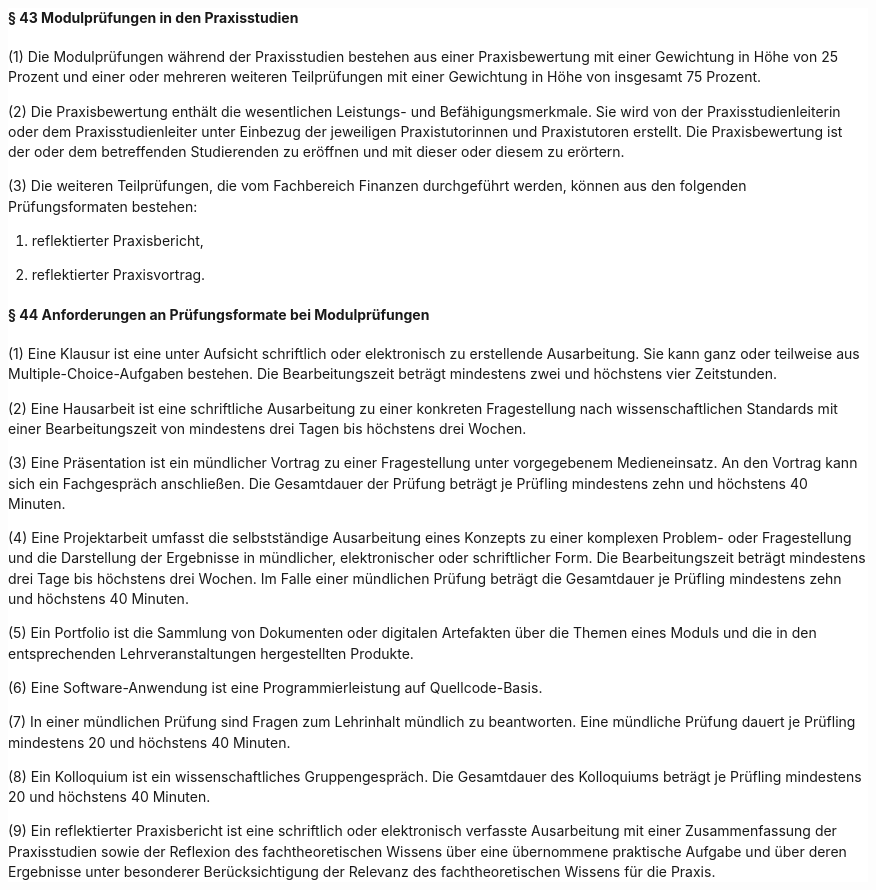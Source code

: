

#### § 43 Modulprüfungen in den Praxisstudien

(1) Die Modulprüfungen während der Praxisstudien bestehen aus einer Praxisbewertung mit einer Gewichtung in Höhe von 25 Prozent und einer oder mehreren weiteren Teilprüfungen mit einer Gewichtung in Höhe von insgesamt 75 Prozent.

(2) Die Praxisbewertung enthält die wesentlichen Leistungs- und Befähigungsmerkmale. Sie wird von der Praxisstudienleiterin oder dem Praxisstudienleiter unter Einbezug der jeweiligen Praxistutorinnen und Praxistutoren erstellt. Die Praxisbewertung ist der oder dem betreffenden Studierenden zu eröffnen und mit dieser oder diesem zu erörtern.

(3) Die weiteren Teilprüfungen, die vom Fachbereich Finanzen durchgeführt werden, können aus den folgenden Prüfungsformaten bestehen:

1.  reflektierter Praxisbericht,


2.  reflektierter Praxisvortrag.





#### § 44 Anforderungen an Prüfungsformate bei Modulprüfungen

(1) Eine Klausur ist eine unter Aufsicht schriftlich oder elektronisch zu erstellende Ausarbeitung. Sie kann ganz oder teilweise aus Multiple-Choice-Aufgaben bestehen. Die Bearbeitungszeit beträgt mindestens zwei und höchstens vier Zeitstunden.

(2) Eine Hausarbeit ist eine schriftliche Ausarbeitung zu einer konkreten Fragestellung nach wissenschaftlichen Standards mit einer Bearbeitungszeit von mindestens drei Tagen bis höchstens drei Wochen.

(3) Eine Präsentation ist ein mündlicher Vortrag zu einer Fragestellung unter vorgegebenem Medieneinsatz. An den Vortrag kann sich ein Fachgespräch anschließen. Die Gesamtdauer der Prüfung beträgt je Prüfling mindestens zehn und höchstens 40 Minuten.

(4) Eine Projektarbeit umfasst die selbstständige Ausarbeitung eines Konzepts zu einer komplexen Problem- oder Fragestellung und die Darstellung der Ergebnisse in mündlicher, elektronischer oder schriftlicher Form. Die Bearbeitungszeit beträgt mindestens drei Tage bis höchstens drei Wochen. Im Falle einer mündlichen Prüfung beträgt die Gesamtdauer je Prüfling mindestens zehn und höchstens 40 Minuten.

(5) Ein Portfolio ist die Sammlung von Dokumenten oder digitalen Artefakten über die Themen eines Moduls und die in den entsprechenden Lehrveranstaltungen hergestellten Produkte.

(6) Eine Software-Anwendung ist eine Programmierleistung auf Quellcode-Basis.

(7) In einer mündlichen Prüfung sind Fragen zum Lehrinhalt mündlich zu beantworten. Eine mündliche Prüfung dauert je Prüfling mindestens 20 und höchstens 40 Minuten.

(8) Ein Kolloquium ist ein wissenschaftliches Gruppengespräch. Die Gesamtdauer des Kolloquiums beträgt je Prüfling mindestens 20 und höchstens 40 Minuten.

(9) Ein reflektierter Praxisbericht ist eine schriftlich oder elektronisch verfasste Ausarbeitung mit einer Zusammenfassung der Praxisstudien sowie der Reflexion des fachtheoretischen Wissens über eine übernommene praktische Aufgabe und über deren Ergebnisse unter besonderer Berücksichtigung der Relevanz des fachtheoretischen Wissens für die Praxis.

